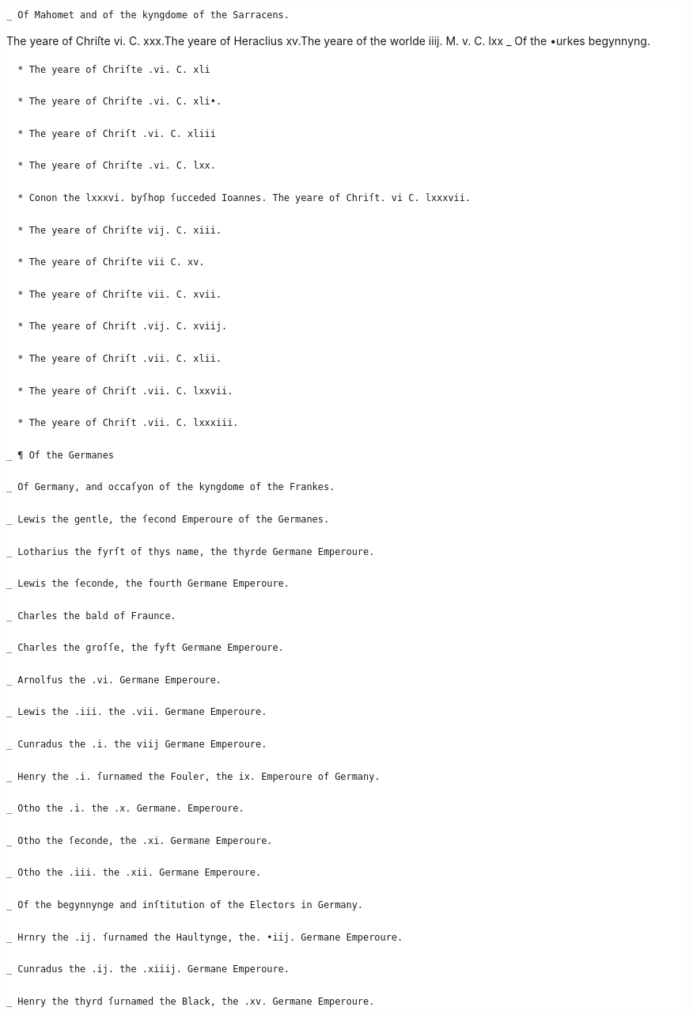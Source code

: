    _ Of Mahomet and of the kyngdome of the Sarracens.
The yeare of Chriſte vi. C. xxx.The yeare of Heraclius xv.The yeare of the worlde iiij. M. v. C. lxx
    _ Of the •urkes begynnyng.

      * The yeare of Chriſte .vi. C. xli

      * The yeare of Chriſte .vi. C. xli•.

      * The yeare of Chriſt .vi. C. xliii

      * The yeare of Chriſte .vi. C. lxx.

      * Conon the lxxxvi. byſhop ſucceded Ioannes. The yeare of Chriſt. vi C. lxxxvii.

      * The yeare of Chriſte vij. C. xiii.

      * The yeare of Chriſte vii C. xv.

      * The yeare of Chriſte vii. C. xvii.

      * The yeare of Chriſt .vij. C. xviij.

      * The yeare of Chriſt .vii. C. xlii.

      * The yeare of Chriſt .vii. C. lxxvii.

      * The yeare of Chriſt .vii. C. lxxxiii.

    _ ¶ Of the Germanes

    _ Of Germany, and occaſyon of the kyngdome of the Frankes.

    _ Lewis the gentle, the ſecond Emperoure of the Germanes.

    _ Lotharius the fyrſt of thys name, the thyrde Germane Emperoure.

    _ Lewis the ſeconde, the fourth Germane Emperoure.

    _ Charles the bald of Fraunce.

    _ Charles the groſſe, the fyft Germane Emperoure.

    _ Arnolfus the .vi. Germane Emperoure.

    _ Lewis the .iii. the .vii. Germane Emperoure.

    _ Cunradus the .i. the viij Germane Emperoure.

    _ Henry the .i. ſurnamed the Fouler, the ix. Emperoure of Germany.

    _ Otho the .i. the .x. Germane. Emperoure.

    _ Otho the ſeconde, the .xi. Germane Emperoure.

    _ Otho the .iii. the .xii. Germane Emperoure.

    _ Of the begynnynge and inſtitution of the Electors in Germany.

    _ Hrnry the .ij. ſurnamed the Haultynge, the. •iij. Germane Emperoure.

    _ Cunradus the .ij. the .xiiij. Germane Emperoure.

    _ Henry the thyrd ſurnamed the Black, the .xv. Germane Emperoure.
